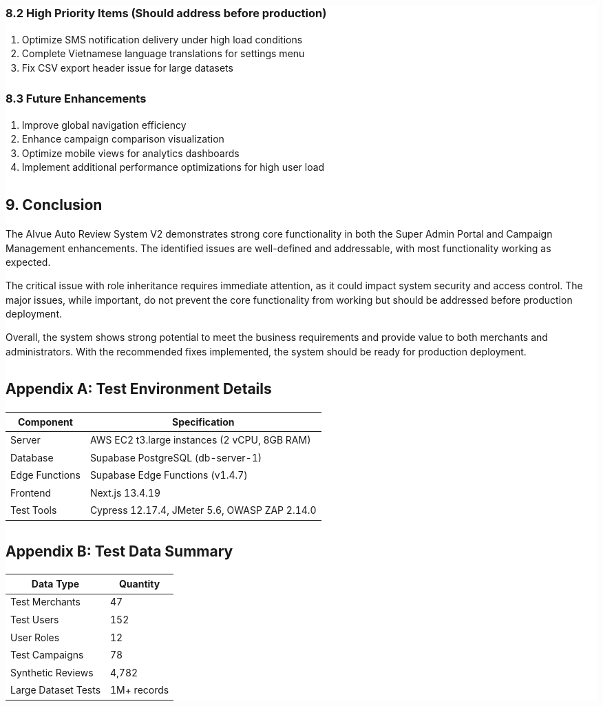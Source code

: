 ### 8.2 High Priority Items (Should address before production)
1. Optimize SMS notification delivery under high load conditions
2. Complete Vietnamese language translations for settings menu
3. Fix CSV export header issue for large datasets

### 8.3 Future Enhancements
1. Improve global navigation efficiency
2. Enhance campaign comparison visualization
3. Optimize mobile views for analytics dashboards
4. Implement additional performance optimizations for high user load

## 9. Conclusion

The AIvue Auto Review System V2 demonstrates strong core functionality in both the Super Admin Portal and Campaign Management enhancements. The identified issues are well-defined and addressable, with most functionality working as expected.

The critical issue with role inheritance requires immediate attention, as it could impact system security and access control. The major issues, while important, do not prevent the core functionality from working but should be addressed before production deployment.

Overall, the system shows strong potential to meet the business requirements and provide value to both merchants and administrators. With the recommended fixes implemented, the system should be ready for production deployment.

## Appendix A: Test Environment Details

| Component | Specification |
|-----------|--------------|
| Server | AWS EC2 t3.large instances (2 vCPU, 8GB RAM) |
| Database | Supabase PostgreSQL (db-server-1) |
| Edge Functions | Supabase Edge Functions (v1.4.7) |
| Frontend | Next.js 13.4.19 |
| Test Tools | Cypress 12.17.4, JMeter 5.6, OWASP ZAP 2.14.0 |

## Appendix B: Test Data Summary

| Data Type | Quantity |
|-----------|----------|
| Test Merchants | 47 |
| Test Users | 152 |
| User Roles | 12 |
| Test Campaigns | 78 |
| Synthetic Reviews | 4,782 |
| Large Dataset Tests | 1M+ records |